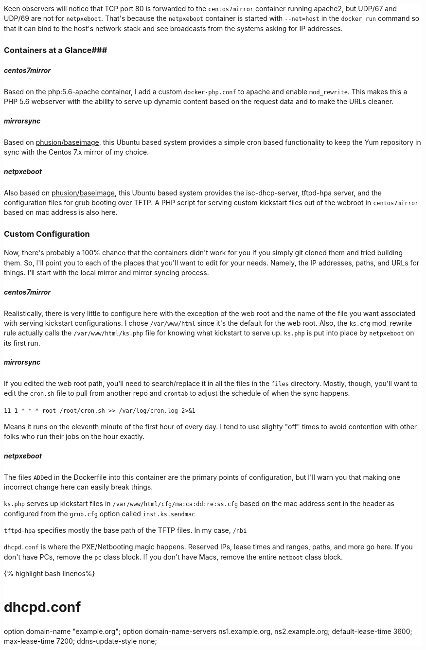 Keen observers will notice that TCP port 80 is forwarded to the ```centos7mirror``` container running apache2, but UDP/67 and UDP/69 are not for ```netpxeboot```.  That's because the ```netpxeboot``` container is started with ```--net=host``` in the ```docker run``` command so that it can bind to the host's network stack and see broadcasts from the systems asking for IP addresses.

### Containers at a Glance###

##### centos7mirror #####
Based on the [php:5.6-apache](https://github.com/docker-library/php/blob/f016f5dc420e7d360f7381eb014ac6697e247e11/5.6/apache/Dockerfile) container, I add a custom ```docker-php.conf``` to apache and enable ```mod_rewrite```.  This makes this a PHP 5.6 webserver with the ability to serve up dynamic content based on the request data and to make the URLs cleaner.

##### mirrorsync #####
Based on [phusion/baseimage](https://hub.docker.com/r/phusion/baseimage), this Ubuntu based system provides a simple cron based functionality to keep the Yum repository in sync with the Centos 7.x mirror of my choice.

##### netpxeboot #####
Also based on [phusion/baseimage](https://hub.docker.com/r/phusion/baseimage), this Ubuntu based system provides the isc-dhcp-server, tftpd-hpa server, and the configuration files for grub booting over TFTP.  A PHP script for serving custom kickstart files out of the webroot in ```centos7mirror``` based on mac address is also here.

### Custom Configuration ###
Now, there's probably a 100% chance that the containers didn't work for you if you simply git cloned them and tried building them.  So, I'll point you to each of the places that you'll want to edit for your needs.  Namely, the IP addresses, paths, and URLs for things.  I'll start with the local mirror and mirror syncing process.

##### centos7mirror #####
Realistically, there is very little to configure here with the exception of the web root and the name of the file you want associated with serving kickstart configurations.  I chose ```/var/www/html``` since it's the default for the web root.  Also, the ```ks.cfg``` mod_rewrite rule actually calls the ```/var/www/html/ks.php``` file for knowing what kickstart to serve up.  ```ks.php``` is put into place by ```netpxeboot``` on its first run.

##### mirrorsync #####
If you edited the web root path, you'll need to search/replace it in all the files in the ```files``` directory.  Mostly, though, you'll want to edit the ```cron.sh``` file to pull from another repo and ```crontab``` to adjust the schedule of when the sync happens.

```
11 1 * * * root /root/cron.sh >> /var/log/cron.log 2>&1
```
Means it runs on the eleventh minute of the first hour of every day.  I tend to use slighty "off" times to avoid contention with other folks who run their jobs on the hour exactly.

##### netpxeboot #####
The files ```ADD```ed  in the Dockerfile into this container are the primary points of configuration, but I'll warn you that making one incorrect change here can easily break things.

```ks.php``` serves up kickstart files in ```/var/www/html/cfg/ma:ca:dd:re:ss.cfg``` based on the mac address sent in the header as configured from the ```grub.cfg``` option called ```inst.ks.sendmac```

```tftpd-hpa``` specifies mostly the base path of the TFTP files.  In my case, ```/nbi```

```dhcpd.conf``` is where the PXE/Netbooting magic happens.  Reserved IPs, lease times and ranges, paths, and more go here.  If you don't have PCs, remove the ```pc``` class block.  If you don't have Macs, remove the entire ```netboot``` class block.

{% highlight bash linenos%}
# dhcpd.conf

option domain-name "example.org";
option domain-name-servers ns1.example.org, ns2.example.org;
default-lease-time 3600;
max-lease-time 7200;
ddns-update-style none;
```
